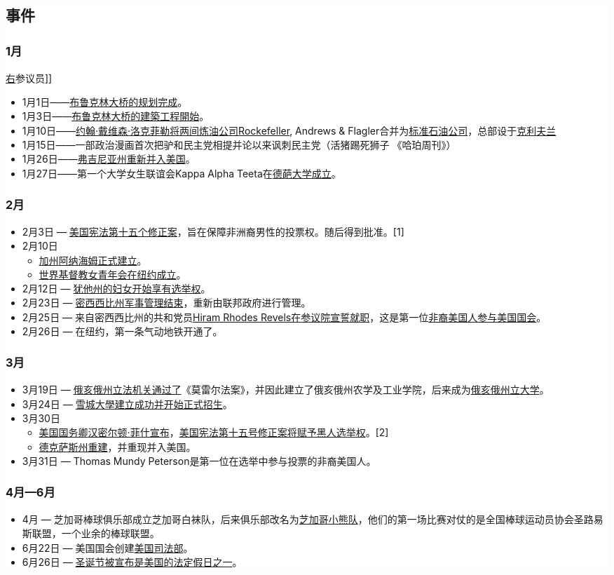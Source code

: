 ## 事件

### 1月

[右](https://zh.wikipedia.org/wiki/File:Hiram_Rhodes_Revels_Brady-Handy2.jpg "fig:右")参议员\]\]

  - 1月1日——[布鲁克林大桥的规划完成](https://zh.wikipedia.org/wiki/布鲁克林大桥 "wikilink")。
  - 1月3日——[布鲁克林大桥的建築工程開始](https://zh.wikipedia.org/wiki/布鲁克林大桥 "wikilink")。
  - 1月10日——[约翰·戴维森·洛克菲勒将两间炼油公司](../Page/约翰·戴维森·洛克菲勒.md "wikilink")[Rockefeller](https://zh.wikipedia.org/wiki/Rockefeller "wikilink"),
    Andrews &
    Flagler合并为[标准石油公司](https://zh.wikipedia.org/wiki/标准石油公司 "wikilink")，总部设于[克利夫兰](../Page/克利夫兰.md "wikilink")
  - 1月15日——一部政治漫画首次把驴和民主党相提并论以来讽刺民主党（活猪踢死狮子 《哈珀周刊》）
  - 1月26日——[弗吉尼亚州重新并入美国](../Page/弗吉尼亚州.md "wikilink")。
  - 1月27日——第一个大学女生联谊会Kappa Alpha
    Teeta在[德葩大学成立](../Page/德葩大学.md "wikilink")。

### 2月

  - 2月3日 —
    [美国宪法第十五个修正案](../Page/美国宪法.md "wikilink")，旨在保障非洲裔男性的投票权。随后得到批准。\[1\]
  - 2月10日
      - [加州](https://zh.wikipedia.org/wiki/加州 "wikilink")[阿纳海姆正式建立](https://zh.wikipedia.org/wiki/阿纳海姆 "wikilink")。
      - [世界基督教女青年会在纽约成立](https://zh.wikipedia.org/wiki/基督教女青年會 "wikilink")。
  - 2月12日 —
    [犹他州的妇女开始享有](../Page/犹他州.md "wikilink")[选举权](../Page/选举权.md "wikilink")。
  - 2月23日 — [密西西比州军事管理结束](../Page/密西西比州.md "wikilink")，重新由联邦政府进行管理。
  - 2月25日 — 来自密西西比州的共和党员[Hiram Rhodes
    Revels在](https://zh.wikipedia.org/wiki/Hiram_Rhodes_Revels "wikilink")[参议院宣誓就职](../Page/美国参议院.md "wikilink")，这是第一位[非裔美国人参与](../Page/非裔美国人.md "wikilink")[美国国会](../Page/美国国会.md "wikilink")。
  - 2月26日 — 在纽约，第一条气动地铁开通了。

### 3月

  - 3月19日 —
    [俄亥俄州立法机关通过了](../Page/俄亥俄州.md "wikilink")《莫雷尔法案》，并因此建立了俄亥俄州农学及工业学院，后来成为[俄亥俄州立大学](../Page/俄亥俄州立大学.md "wikilink")。
  - 3月24日 — [雪城大學建立成功并开始正式招生](../Page/雪城大學.md "wikilink")。
  - 3月30日
      - [美国国务卿](../Page/美国国务卿.md "wikilink")[汉密尔顿·菲什宣布](https://zh.wikipedia.org/wiki/汉密尔顿·菲什 "wikilink")，[美国宪法第十五号修正案将赋予黑人选举权](../Page/美国宪法.md "wikilink")。\[2\]
      - [德克萨斯州重建](../Page/德克萨斯州.md "wikilink")，并重现并入美国。
  - 3月31日 — Thomas Mundy Peterson是第一位在选举中参与投票的非裔美国人。

### 4月—6月

  - 4月 —
    芝加哥棒球俱乐部成立芝加哥白袜队，后来俱乐部改名为[芝加哥小熊队](../Page/芝加哥小熊.md "wikilink")，他们的第一场比赛对仗的是全国棒球运动员协会圣路易斯联盟，一个业余的棒球联盟。
  - 6月22日 — 美国国会创建[美国司法部](../Page/美国司法部.md "wikilink")。
  - 6月26日 — [圣诞节被宣布是美国的法定假日之一](../Page/圣诞节.md "wikilink")。

